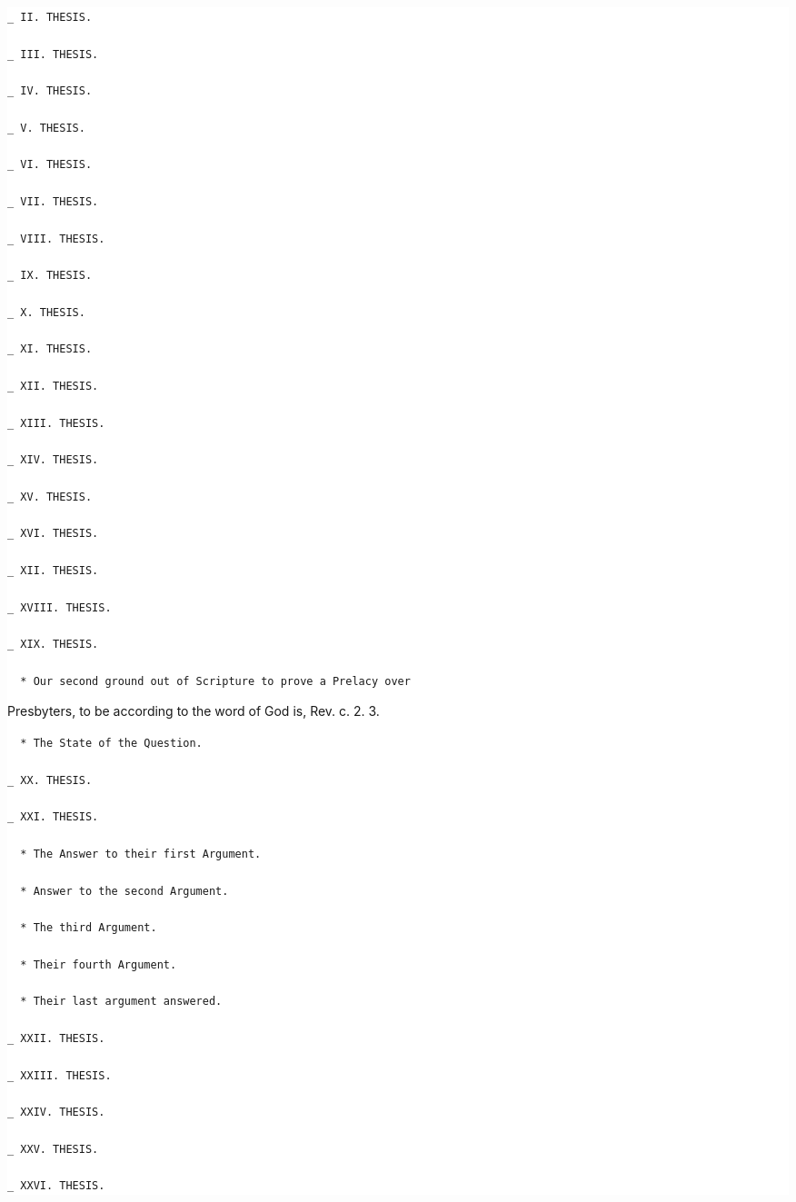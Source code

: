     _ II. THESIS.

    _ III. THESIS.

    _ IV. THESIS.

    _ V. THESIS.

    _ VI. THESIS.

    _ VII. THESIS.

    _ VIII. THESIS.

    _ IX. THESIS.

    _ X. THESIS.

    _ XI. THESIS.

    _ XII. THESIS.

    _ XIII. THESIS.

    _ XIV. THESIS.

    _ XV. THESIS.

    _ XVI. THESIS.

    _ XII. THESIS.

    _ XVIII. THESIS.

    _ XIX. THESIS.

      * Our second ground out of Scripture to prove a Prelacy over
Presbyters, to be according to the word of God is, Rev. c. 2. 3.

      * The State of the Question.

    _ XX. THESIS.

    _ XXI. THESIS.

      * The Answer to their first Argument.

      * Answer to the second Argument.

      * The third Argument.

      * Their fourth Argument.

      * Their last argument answered.

    _ XXII. THESIS.

    _ XXIII. THESIS.

    _ XXIV. THESIS.

    _ XXV. THESIS.

    _ XXVI. THESIS.
